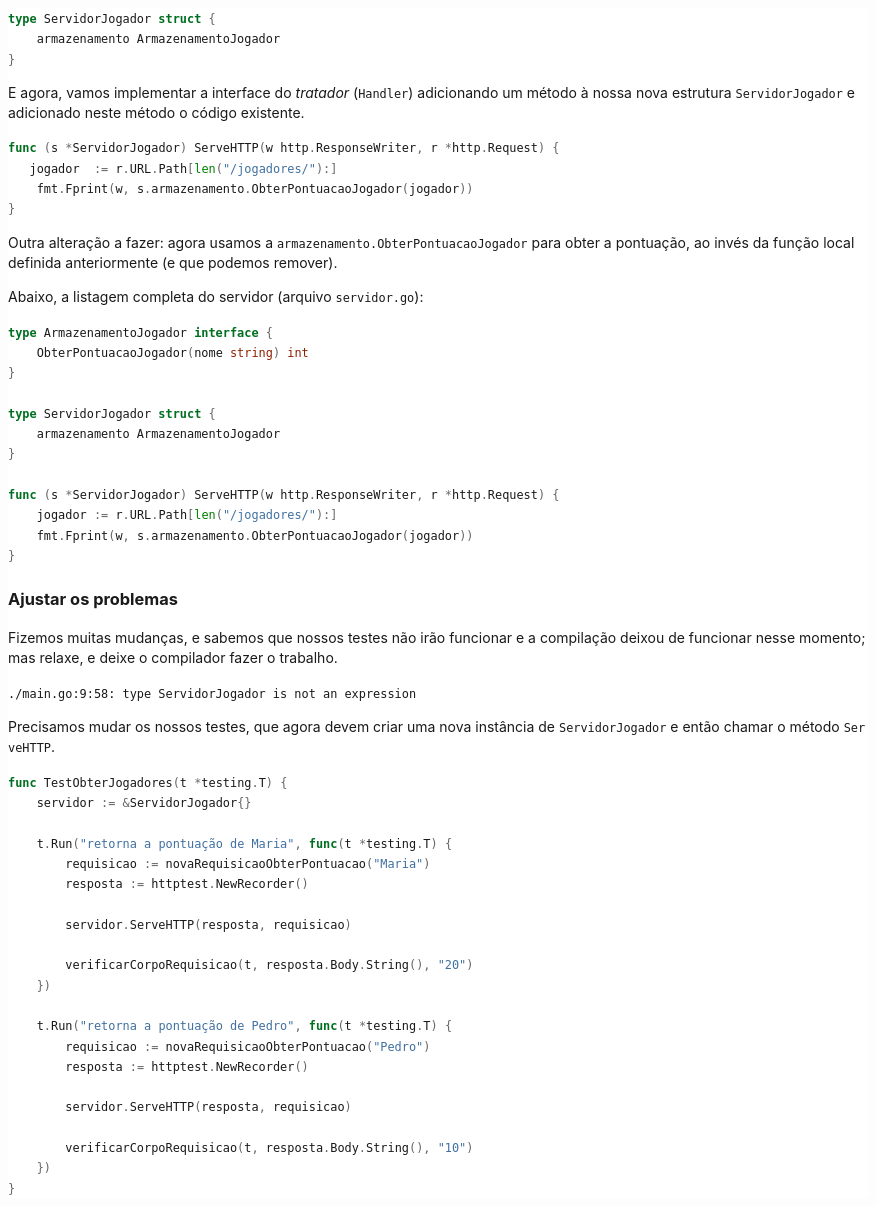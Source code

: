 ```go
type ServidorJogador struct {
    armazenamento ArmazenamentoJogador
}
```

E agora, vamos implementar a interface do _tratador_ \(`Handler`\) adicionando um método à nossa nova estrutura `ServidorJogador` e adicionado neste método o código existente.

```go
func (s *ServidorJogador) ServeHTTP(w http.ResponseWriter, r *http.Request) {
   jogador  := r.URL.Path[len("/jogadores/"):]
    fmt.Fprint(w, s.armazenamento.ObterPontuacaoJogador(jogador))
}
```

Outra alteração a fazer: agora usamos a `armazenamento.ObterPontuacaoJogador` para obter a pontuação, ao invés da função local definida anteriormente \(e que podemos remover\).

Abaixo, a listagem completa do servidor \(arquivo `servidor.go`\):

```go
type ArmazenamentoJogador interface {
    ObterPontuacaoJogador(nome string) int
}

type ServidorJogador struct {
    armazenamento ArmazenamentoJogador
}

func (s *ServidorJogador) ServeHTTP(w http.ResponseWriter, r *http.Request) {
    jogador := r.URL.Path[len("/jogadores/"):]
    fmt.Fprint(w, s.armazenamento.ObterPontuacaoJogador(jogador))
}
```

### Ajustar os problemas

Fizemos muitas mudanças, e sabemos que nossos testes não irão funcionar e a compilação deixou de funcionar nesse momento; mas relaxe, e deixe o compilador fazer o trabalho.

`./main.go:9:58: type ServidorJogador is not an expression`

Precisamos mudar os nossos testes, que agora devem criar uma nova instância de `ServidorJogador` e então chamar o método `ServeHTTP`.

```go
func TestObterJogadores(t *testing.T) {
    servidor := &ServidorJogador{}

    t.Run("retorna a pontuação de Maria", func(t *testing.T) {
        requisicao := novaRequisicaoObterPontuacao("Maria")
        resposta := httptest.NewRecorder()

        servidor.ServeHTTP(resposta, requisicao)

        verificarCorpoRequisicao(t, resposta.Body.String(), "20")
    })

    t.Run("retorna a pontuação de Pedro", func(t *testing.T) {
        requisicao := novaRequisicaoObterPontuacao("Pedro")
        resposta := httptest.NewRecorder()

        servidor.ServeHTTP(resposta, requisicao)

        verificarCorpoRequisicao(t, resposta.Body.String(), "10")
    })
}
```